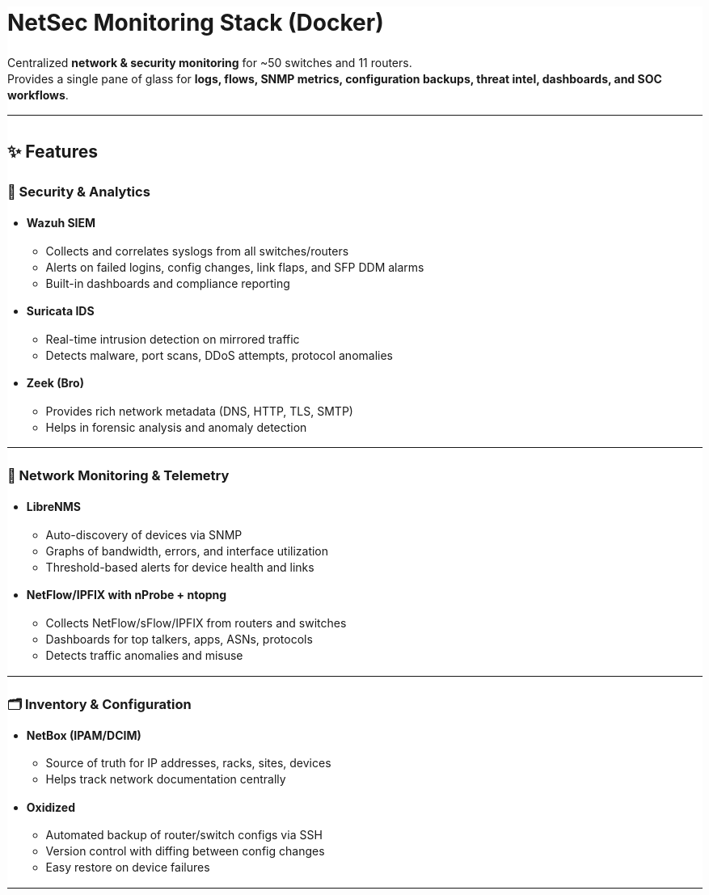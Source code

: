 
# NetSec Monitoring Stack (Docker)

Centralized **network & security monitoring** for ~50 switches and 11 routers.  
Provides a single pane of glass for **logs, flows, SNMP metrics, configuration backups, threat intel, dashboards, and SOC workflows**.

---

## ✨ Features

### 🔐 Security & Analytics
- **Wazuh SIEM**
  - Collects and correlates syslogs from all switches/routers
  - Alerts on failed logins, config changes, link flaps, and SFP DDM alarms
  - Built-in dashboards and compliance reporting

- **Suricata IDS**
  - Real-time intrusion detection on mirrored traffic
  - Detects malware, port scans, DDoS attempts, protocol anomalies

- **Zeek (Bro)**
  - Provides rich network metadata (DNS, HTTP, TLS, SMTP)
  - Helps in forensic analysis and anomaly detection

---

### 📡 Network Monitoring & Telemetry
- **LibreNMS**
  - Auto-discovery of devices via SNMP
  - Graphs of bandwidth, errors, and interface utilization
  - Threshold-based alerts for device health and links

- **NetFlow/IPFIX with nProbe + ntopng**
  - Collects NetFlow/sFlow/IPFIX from routers and switches
  - Dashboards for top talkers, apps, ASNs, protocols
  - Detects traffic anomalies and misuse

---

### 🗂 Inventory & Configuration
- **NetBox (IPAM/DCIM)**
  - Source of truth for IP addresses, racks, sites, devices
  - Helps track network documentation centrally

- **Oxidized**
  - Automated backup of router/switch configs via SSH
  - Version control with diffing between config changes
  - Easy restore on device failures

---
